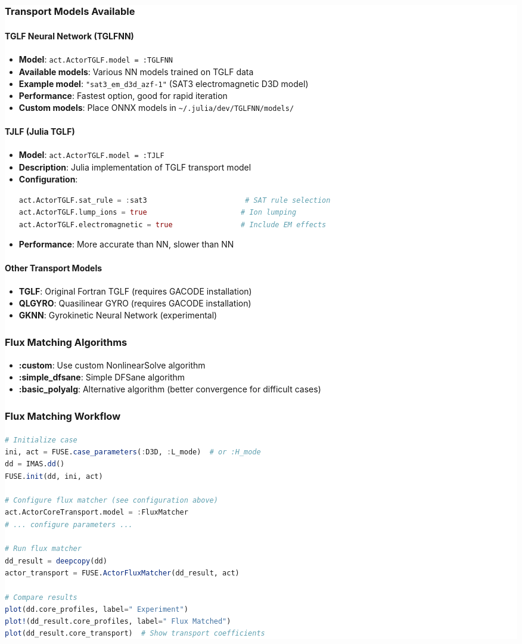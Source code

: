 ### Transport Models Available

#### TGLF Neural Network (TGLFNN)
- **Model**: `act.ActorTGLF.model = :TGLFNN`
- **Available models**: Various NN models trained on TGLF data
- **Example model**: `"sat3_em_d3d_azf-1"` (SAT3 electromagnetic D3D model)
- **Performance**: Fastest option, good for rapid iteration
- **Custom models**: Place ONNX models in `~/.julia/dev/TGLFNN/models/`

#### TJLF (Julia TGLF)
- **Model**: `act.ActorTGLF.model = :TJLF`
- **Description**: Julia implementation of TGLF transport model
- **Configuration**: 
  ```julia
  act.ActorTGLF.sat_rule = :sat3                       # SAT rule selection
  act.ActorTGLF.lump_ions = true                      # Ion lumping
  act.ActorTGLF.electromagnetic = true                # Include EM effects
  ```
- **Performance**: More accurate than NN, slower than NN

#### Other Transport Models
- **TGLF**: Original Fortran TGLF (requires GACODE installation)
- **QLGYRO**: Quasilinear GYRO (requires GACODE installation)
- **GKNN**: Gyrokinetic Neural Network (experimental)

### Flux Matching Algorithms
- **:custom**: Use custom NonlinearSolve algorithm
- **:simple_dfsane**: Simple DFSane algorithm
- **:basic_polyalg**: Alternative algorithm (better convergence for difficult cases)

### Flux Matching Workflow
```julia
# Initialize case
ini, act = FUSE.case_parameters(:D3D, :L_mode)  # or :H_mode
dd = IMAS.dd()
FUSE.init(dd, ini, act)

# Configure flux matcher (see configuration above)
act.ActorCoreTransport.model = :FluxMatcher
# ... configure parameters ...

# Run flux matcher
dd_result = deepcopy(dd)
actor_transport = FUSE.ActorFluxMatcher(dd_result, act)

# Compare results
plot(dd.core_profiles, label=" Experiment")
plot!(dd_result.core_profiles, label=" Flux Matched")
plot(dd_result.core_transport)  # Show transport coefficients
```
